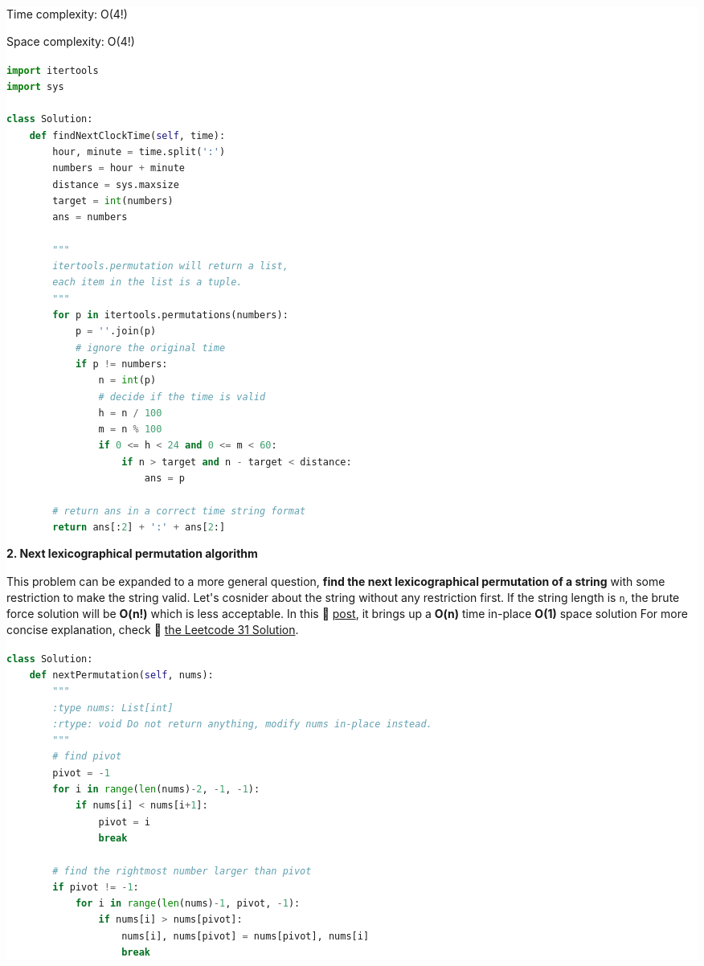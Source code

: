 Time complexity: O(4!)

Space complexity: O(4!)

```python
import itertools
import sys

class Solution:
    def findNextClockTime(self, time):
        hour, minute = time.split(':')
        numbers = hour + minute
        distance = sys.maxsize
        target = int(numbers)
        ans = numbers

        """
        itertools.permutation will return a list,
        each item in the list is a tuple.
        """
        for p in itertools.permutations(numbers):
            p = ''.join(p)
            # ignore the original time
            if p != numbers:
                n = int(p)
                # decide if the time is valid
                h = n / 100
                m = n % 100
                if 0 <= h < 24 and 0 <= m < 60:
                    if n > target and n - target < distance:
                        ans = p

        # return ans in a correct time string format
        return ans[:2] + ':' + ans[2:]
```

**2. Next lexicographical permutation algorithm**

This problem can be expanded to a more general question, **find the next lexicographical permutation of a string** with some restriction to make the string valid. Let's cosnider about the string without any restriction first. If the string length is ```n```, the brute force solution will be **O(n!)** which is less acceptable. In this 🔗 [post](https://www.nayuki.io/page/next-lexicographical-permutation-algorithm), it brings up a **O(n)** time in-place **O(1)** space solution For more concise explanation, check 🔗 [the Leetcode 31 Solution](https://leetcode.com/problems/next-permutation/solution/).

```python
class Solution:
    def nextPermutation(self, nums):
        """
        :type nums: List[int]
        :rtype: void Do not return anything, modify nums in-place instead.
        """
        # find pivot
        pivot = -1
        for i in range(len(nums)-2, -1, -1):
            if nums[i] < nums[i+1]:
                pivot = i
                break

        # find the rightmost number larger than pivot      
        if pivot != -1:
            for i in range(len(nums)-1, pivot, -1):
                if nums[i] > nums[pivot]:
                    nums[i], nums[pivot] = nums[pivot], nums[i]
                    break
```